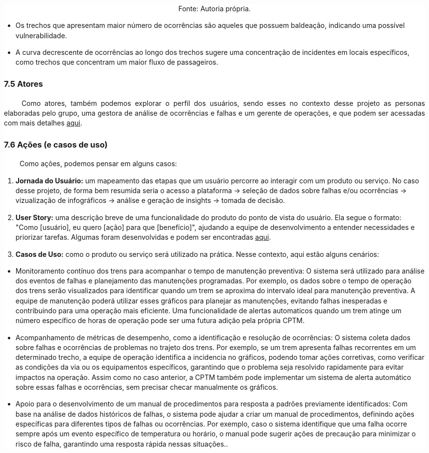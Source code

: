 <p align="center">Fonte: Autoria própria.</p>

- Os trechos que apresentam maior número de ocorrências são aqueles que possuem baldeação, indicando uma possível vulnerabilidade.

- A curva decrescente de ocorrências ao longo dos trechos sugere uma concentração de incidentes em locais específicos, como trechos que concentram um maior fluxo de passageiros.

### 7.5 Atores
<p align="justify">&emsp;&emsp; Como atores, também podemos explorar o perfil dos usuários, sendo esses no contexto desse projeto as personas elaboradas pelo grupo, uma gestora de análise de ocorrências e falhas e um gerente de operações, e que podem ser acessadas com mais detalhes <a href="https://github.com/Inteli-College/2024-2B-T10-SI08-G01/blob/main/document/docs/analise-de-ux.md">aqui</a>.</p>

### 7.6 Ações (e casos de uso)
<p align="justify">&emsp;&emsp; Como ações, podemos pensar em alguns casos:</p>

1. **Jornada do Usuário:** um mapeamento das etapas que um usuário percorre ao interagir com um produto ou serviço. No caso desse projeto, de forma bem resumida seria o acesso a plataforma -> seleção de dados sobre falhas e/ou ocorrências -> vizualização de infográficos -> análise e geração de insights -> tomada de decisão.

2. **User Story:** uma descrição breve de uma funcionalidade do produto do ponto de vista do usuário. Ela segue o formato: "Como [usuário], eu quero [ação] para que [benefício]", ajudando a equipe de desenvolvimento a entender necessidades e priorizar tarefas. Algumas foram desenvolvidas e podem ser encontradas <a href="https://github.com/Inteli-College/2024-2B-T10-SI08-G01/blob/main/document/docs/analise-de-ux.md">aqui</a>.

3. **Casos de Uso:** como o produto ou serviço será utilizado na prática. Nesse contexto, aqui estão alguns cenários:

- Monitoramento contínuo dos trens para acompanhar o tempo de manutenção preventiva: O sistema será utilizado para análise dos eventos de falhas e planejamento das manutenções programadas. Por exemplo, os dados sobre o tempo de operação dos trens serão visualizados para identificar quando um trem se aproxima do intervalo ideal para manutenção preventiva. A equipe de manutenção poderá utilizar esses gráficos para planejar as manutenções, evitando falhas inesperadas e contribuindo para uma operação mais eficiente. Uma funcionalidade de alertas automaticos quando um trem atinge um número específico de horas de operação pode ser uma futura adição pela própria CPTM.
  
- Acompanhamento de métricas de desempenho, como a identificação e resolução de ocorrências: O sistema coleta dados sobre falhas e ocorrências de problemas no trajeto dos trens. Por exemplo, se um trem apresenta falhas recorrentes em um determinado trecho, a equipe de operação identifica a incidencia no gráficos, podendo tomar ações corretivas, como verificar as condições da via ou os equipamentos específicos, garantindo que o problema seja resolvido rapidamente para evitar impactos na operação. Assim como no caso anterior, a CPTM também pode implementar um sistema de alerta automático sobre essas falhas e ocorrências, sem precisar checar manualmente os gráficos.

- Apoio para o desenvolvimento de um manual de procedimentos para resposta a padrões previamente identificados: Com base na análise de dados históricos de falhas, o sistema pode ajudar a criar um manual de procedimentos, definindo ações específicas para diferentes tipos de falhas ou ocorrências. Por exemplo, caso o sistema identifique que uma falha ocorre sempre após um evento específico de temperatura ou horário, o manual pode sugerir ações de precaução para minimizar o risco de falha, garantindo uma resposta rápida nessas situações..
